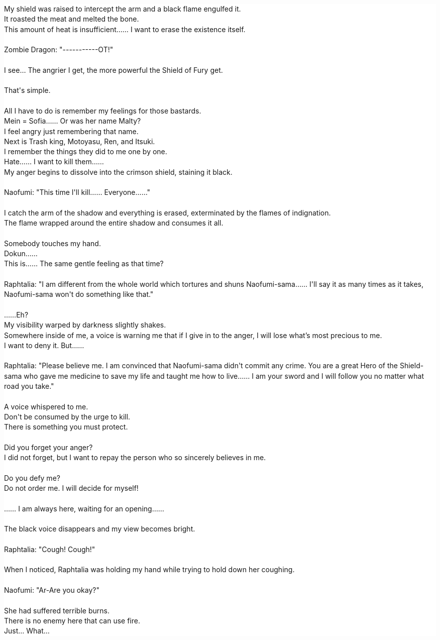 My shield was raised to intercept the arm and a black flame engulfed it. <br/>
It roasted the meat and melted the bone. <br/>
This amount of heat is insufficient…… I want to erase the existence itself. <br/>
 <br/>
Zombie Dragon: "-----------OT!" <br/>
 <br/>
I see… The angrier I get, the more powerful the Shield of Fury get. <br/>
 <br/>
That's simple. <br/>
 <br/>
All I have to do is remember my feelings for those bastards. <br/>
Mein = Sofia…… Or was her name Malty? <br/>
I feel angry just remembering that name. <br/>
Next is Trash king, Motoyasu, Ren, and Itsuki. <br/>
I remember the things they did to me one by one. <br/>
Hate…… I want to kill them…… <br/>
My anger begins to dissolve into the crimson shield, staining it black. <br/>
 <br/>
Naofumi: "This time I'll kill…… Everyone……" <br/>
 <br/>
I catch the arm of the shadow and everything is erased, exterminated by the flames of indignation. <br/>
The flame wrapped around the entire shadow and consumes it all. <br/>
 <br/>
Somebody touches my hand. <br/>
Dokun…… <br/>
This is…… The same gentle feeling as that time? <br/>
 <br/>
Raphtalia: "I am different from the whole world which tortures and shuns Naofumi-sama…… I'll say it as many times as it takes, Naofumi-sama won't do something like that." <br/>
 <br/>
……Eh? <br/>
My visibility warped by darkness slightly shakes. <br/>
Somewhere inside of me, a voice is warning me that if I give in to the anger, I will lose what’s most precious to me. <br/>
I want to deny it. But…… <br/>
 <br/>
Raphtalia: "Please believe me. I am convinced that Naofumi-sama didn't commit any crime. You are a great Hero of the Shield-sama who gave me medicine to save my life and taught me how to live…… I am your sword and I will follow you no matter what road you take." <br/>
 <br/>
A voice whispered to me. <br/>
Don't be consumed by the urge to kill. <br/>
There is something you must protect. <br/>
 <br/>
Did you forget your anger? <br/>
I did not forget, but I want to repay the person who so sincerely believes in me. <br/>
 <br/>
Do you defy me? <br/>
Do not order me. I will decide for myself! <br/>
 <br/>
…… I am always here, waiting for an opening…… <br/>
 <br/>
The black voice disappears and my view becomes bright. <br/>
 <br/>
Raphtalia: "Cough! Cough!" <br/>
 <br/>
When I noticed, Raphtalia was holding my hand while trying to hold down her coughing. <br/>
 <br/>
Naofumi: "Ar-Are you okay?" <br/>
 <br/>
She had suffered terrible burns. <br/>
There is no enemy here that can use fire. <br/>
Just… What… <br/>